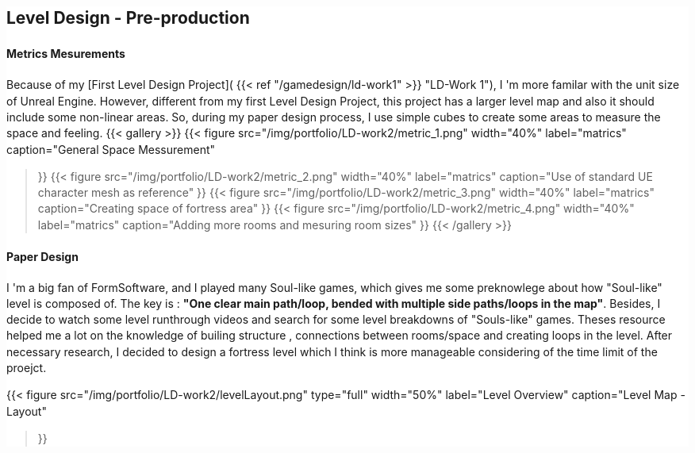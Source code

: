 
## Level Design - Pre-production

#### Metrics Mesurements

Because of my [First Level Design Project]( {{< ref "/gamedesign/ld-work1" >}} "LD-Work 1"), I 'm more familar with the unit size of Unreal Engine. However, different from my first Level Design Project, this project has a larger level map and also it should include some non-linear areas. So, during my paper design process, I use simple cubes to create some areas to measure the space and feeling.
{{< gallery >}}
{{< figure
  src="/img/portfolio/LD-work2/metric_1.png"
  width="40%"
  label="matrics"
  caption="General Space Messurement" 
  >}}
{{< figure
  src="/img/portfolio/LD-work2/metric_2.png"
  width="40%"
  label="matrics"
  caption="Use of standard UE character mesh as reference" 
  >}}
  {{< figure
  src="/img/portfolio/LD-work2/metric_3.png"
  width="40%"
  label="matrics"
  caption="Creating space of fortress area" 
  >}}
  {{< figure
  src="/img/portfolio/LD-work2/metric_4.png"
  width="40%"
  label="matrics"
  caption="Adding more rooms and mesuring room sizes" 
  >}}
{{< /gallery >}}

#### Paper Design

I 'm a big fan of FormSoftware, and I played many Soul-like games, which gives me some preknowlege about how "Soul-like" level is composed of. The key is : **"One clear main path/loop, bended with multiple side paths/loops in the map"**. Besides, I decide to watch some level runthrough videos and search for some level breakdowns of "Souls-like" games. Theses resource helped me a lot on the knowledge of  builing structure , connections between rooms/space and creating loops in the level. After necessary research, I decided to design a fortress level which I think is more manageable considering of the time limit of the proejct.

{{< figure
  src="/img/portfolio/LD-work2/levelLayout.png"
  type="full"
  width="50%"
  label="Level Overview"
  caption="Level Map - Layout" 
  >}}
  
